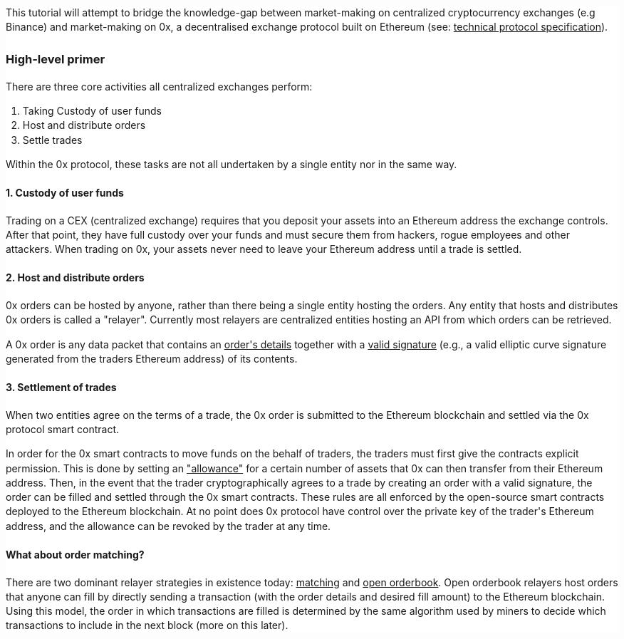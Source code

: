 This tutorial will attempt to bridge the knowledge-gap between market-making on centralized cryptocurrency exchanges (e.g Binance) and market-making on 0x, a decentralised exchange protocol built on Ethereum (see: [technical protocol specification](https://github.com/0xProject/0x-protocol-specification/blob/master/v2/v2-specification.md)).

### High-level primer

There are three core activities all centralized exchanges perform:

1. Taking Custody of user funds
2. Host and distribute orders
3. Settle trades

Within the 0x protocol, these tasks are not all undertaken by a single entity nor in the same way.

#### 1. Custody of user funds

Trading on a CEX (centralized exchange) requires that you deposit your assets into an Ethereum address the exchange controls. After that point, they have full custody over your funds and must secure them from hackers, rogue employees and other attackers. When trading on 0x, your assets never need to leave your Ethereum address until a trade is settled.

#### 2. Host and distribute orders

0x orders can be hosted by anyone, rather than there being a single entity hosting the orders. Any entity that hosts and distributes 0x orders is called a "relayer". Currently most relayers are centralized entities hosting an API from which orders can be retrieved.

A 0x order is any data packet that contains an [order's details](https://github.com/0xProject/0x-protocol-specification/blob/master/v2/v2-specification.md#order-message-format) together with a [valid signature](https://github.com/0xProject/0x-protocol-specification/blob/master/v2/v2-specification.md#signature-types) (e.g., a valid elliptic curve signature generated from the traders Ethereum address) of its contents.

#### 3. Settlement of trades

When two entities agree on the terms of a trade, the 0x order is submitted to the Ethereum blockchain and settled via the 0x protocol smart contract.

In order for the 0x smart contracts to move funds on the behalf of traders, the traders must first give the contracts explicit permission. This is done by setting an ["allowance"](https://tokenallowance.io/) for a certain number of assets that 0x can then transfer from their Ethereum address. Then, in the event that the trader cryptographically agrees to a trade by creating an order with a valid signature, the order can be filled and settled through the 0x smart contracts. These rules are all enforced by the open-source smart contracts deployed to the Ethereum blockchain. At no point does 0x protocol have control over the private key of the trader's Ethereum address, and the allowance can be revoked by the trader at any time.

#### What about order matching?

There are two dominant relayer strategies in existence today: [matching](https://0xproject.com/wiki#Matching) and [open orderbook](https://0xproject.com/wiki#Open-Orderbook). Open orderbook relayers host orders that anyone can fill by directly sending a transaction (with the order details and desired fill amount) to the Ethereum blockchain. Using this model, the order in which transactions are filled is determined by the same algorithm used by miners to decide which transactions to include in the next block (more on this later).
